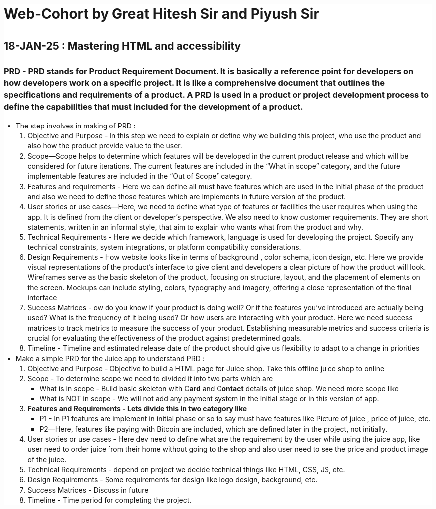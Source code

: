 # Web-Cohort by Great Hitesh Sir and Piyush Sir

## 18-JAN-25 : Mastering HTML and accessibility

### PRD - [PRD](https://carlinyuen.medium.com/writing-prds-and-product-requirements-2effdb9c6def) stands for Product Requirement Document. It is basically a reference point for developers on how developers work on a specific project. It is like a comprehensive document that outlines the specifications and requirements of a product. A PRD is used in a product or project development process to define the capabilities that must included for the development of a product.

- The step involves in making of PRD :
  1. Objective and Purpose - In this step we need to explain or define why we building this project, who use the product and also how the product provide value to the user.
  2. Scope—Scope helps to determine which features will be developed in the current product release and which will be considered for future iterations. The current features are included in the “What in scope” category, and the future implementable features are included in the “Out of Scope” category.
  3. Features and requirements - Here we can define all must have features which are used in the initial phase of the product and also we need to define those features which are implements in future version of the product.
  4. User stories or use cases—Here, we need to define what type of features or facilities the user requires when using the app. It is defined from the client or developer’s perspective. We also need to know customer requirements. They are short statements, written in an informal style, that aim to explain who wants what from the product and why.
  5. Technical Requirements - Here we decide which framework, language is used for developing the project. Specify any technical constraints, system integrations, or platform compatibility considerations.
  6. Design Requirements - How website looks like in terms of background , color schema, icon design, etc. Here we provide visual representations of the product’s interface to give client and developers a clear picture of how the product will look. Wireframes serve as the basic skeleton of the product, focusing on structure, layout, and the placement of elements on the screen. Mockups can include styling, colors, typography and imagery, offering a close representation of the final interface
  7. Success Matrices - ow do you know if your product is doing well? Or if the features you’ve introduced are actually being used? What is the frequency of it being used? Or how users are interacting with your product. Here we need success matrices to track metrics to measure the success of your product. Establishing measurable metrics and success criteria is crucial for evaluating the effectiveness of the product against predetermined goals.
  8. Timeline - Timeline and estimated release date of the product should give us flexibility to adapt to a change in priorities
- Make a simple PRD for the Juice app to understand PRD :
  1. Objective and Purpose - Objective to build a HTML page for Juice shop. Take this offline juice shop to online
  2. Scope - To determine scope we need to divided it into two parts which are
     - What is in scope - Build basic skeleton with C**ard** and C**ontact** details of juice shop. We need more scope like
     - What is NOT in scope - We will not add any payment system in the initial stage or in this version of app.
  3. **Features and Requirements - Lets divide this in two category like**
     - P1 - In P1 features are implement in initial phase or so to say must have features like Picture of juice , price of juice, etc.
     - P2—Here, features like paying with Bitcoin are included, which are defined later in the project, not initially.
  4. User stories or use cases - Here dev need to define what are the requirement by the user while using the juice app, like user need to order juice from their home without going to the shop and also user need to see the price and product image of the juice.
  5. Technical Requirements - depend on project we decide technical things like HTML, CSS, JS, etc.
  6. Design Requirements - Some requirements for design like logo design, background, etc.
  7. Success Matrices - Discuss in future
  8. Timeline - Time period for completing the project.
